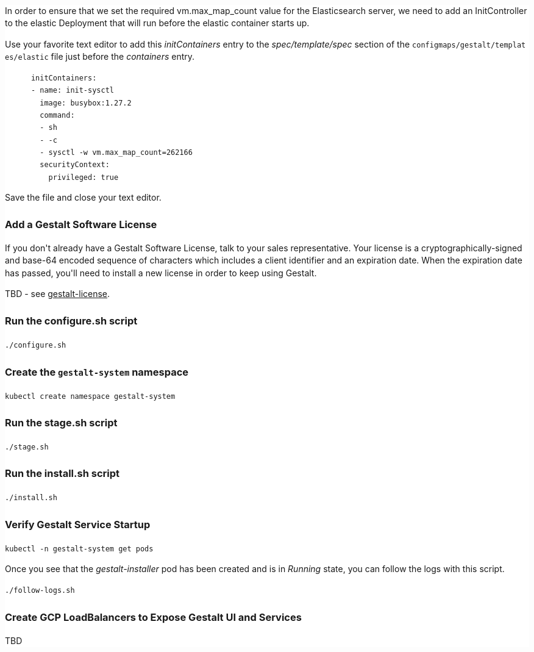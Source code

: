 In order to ensure that we set the required vm.max_map_count value for the Elasticsearch server, we need to add an InitController to the elastic Deployment that will run before the elastic container starts up.

Use your favorite text editor to add this *initContainers* entry to the *spec/template/spec* section of the `configmaps/gestalt/templates/elastic` file just before the *containers* entry.
```
      initContainers:
      - name: init-sysctl
        image: busybox:1.27.2
        command:
        - sh
        - -c
        - sysctl -w vm.max_map_count=262166
        securityContext:
          privileged: true
```

Save the file and close your text editor.

### Add a Gestalt Software License

If you don't already have a Gestalt Software License, talk to your sales representative.  Your license is a cryptographically-signed and base-64 encoded sequence of characters which includes a client identifier and an expiration date.  When the expiration date has passed, you'll need to install a new license in order to keep using Gestalt.

TBD - see [gestalt-license](https://gitlab.com/galacticfog/gestalt-license).

### Run the configure.sh script

`./configure.sh`

### Create the `gestalt-system` namespace

`kubectl create namespace gestalt-system`

### Run the stage.sh script

`./stage.sh`

### Run the install.sh script

`./install.sh`

### Verify Gestalt Service Startup

`kubectl -n gestalt-system get pods`

Once you see that the _gestalt-installer_ pod has been created and is in _Running_ state, you can follow the logs with this script.

`./follow-logs.sh`

### Create GCP LoadBalancers to Expose Gestalt UI and Services

TBD
